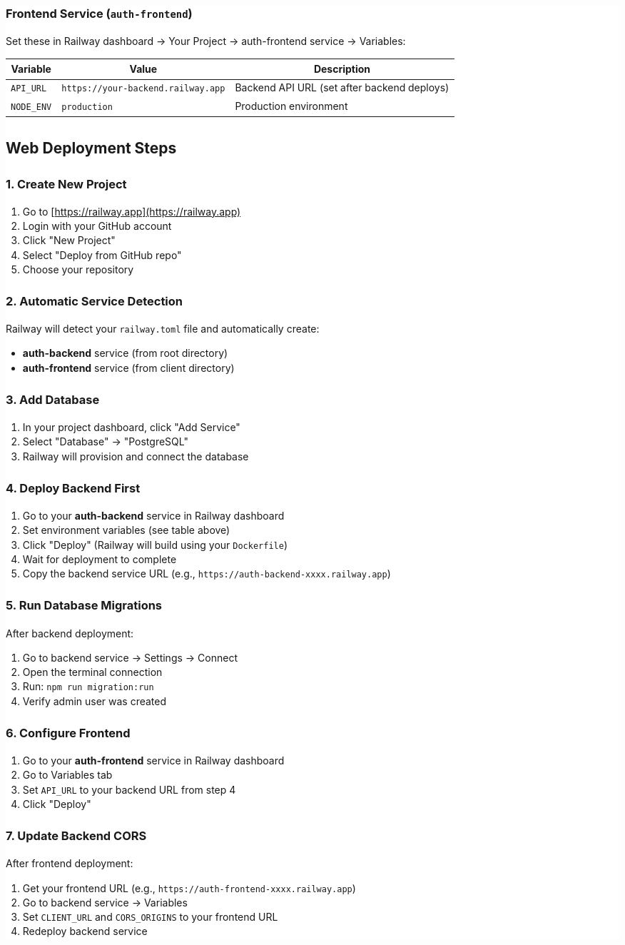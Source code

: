 ### Frontend Service (`auth-frontend`)
Set these in Railway dashboard → Your Project → auth-frontend service → Variables:

| Variable | Value | Description |
|----------|-------|-------------|
| `API_URL` | `https://your-backend.railway.app` | Backend API URL (set after backend deploys) |
| `NODE_ENV` | `production` | Production environment |

## Web Deployment Steps

### 1. Create New Project
1. Go to [https://railway.app](https://railway.app)
2. Login with your GitHub account
3. Click "New Project"
4. Select "Deploy from GitHub repo"
5. Choose your repository

### 2. Automatic Service Detection
Railway will detect your `railway.toml` file and automatically create:
- **auth-backend** service (from root directory)
- **auth-frontend** service (from client directory)

### 3. Add Database
1. In your project dashboard, click "Add Service"
2. Select "Database" → "PostgreSQL"
3. Railway will provision and connect the database

### 4. Deploy Backend First
1. Go to your **auth-backend** service in Railway dashboard
2. Set environment variables (see table above)
3. Click "Deploy" (Railway will build using your `Dockerfile`)
4. Wait for deployment to complete
5. Copy the backend service URL (e.g., `https://auth-backend-xxxx.railway.app`)

### 5. Run Database Migrations
After backend deployment:
1. Go to backend service → Settings → Connect
2. Open the terminal connection
3. Run: `npm run migration:run`
4. Verify admin user was created

### 6. Configure Frontend
1. Go to your **auth-frontend** service in Railway dashboard
2. Go to Variables tab
3. Set `API_URL` to your backend URL from step 4
4. Click "Deploy"

### 7. Update Backend CORS
After frontend deployment:
1. Get your frontend URL (e.g., `https://auth-frontend-xxxx.railway.app`)
2. Go to backend service → Variables
3. Set `CLIENT_URL` and `CORS_ORIGINS` to your frontend URL
4. Redeploy backend service
